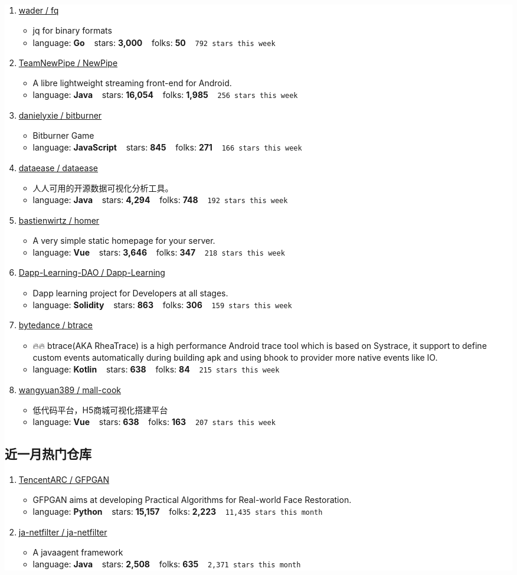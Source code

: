 1. [wader / fq](https://github.com/wader/fq)
    - jq for binary formats
    - language: **Go** &nbsp;&nbsp; stars: **3,000** &nbsp;&nbsp; folks: **50**  &nbsp;&nbsp; `792 stars this week`

1. [TeamNewPipe / NewPipe](https://github.com/TeamNewPipe/NewPipe)
    - A libre lightweight streaming front-end for Android.
    - language: **Java** &nbsp;&nbsp; stars: **16,054** &nbsp;&nbsp; folks: **1,985**  &nbsp;&nbsp; `256 stars this week`

1. [danielyxie / bitburner](https://github.com/danielyxie/bitburner)
    - Bitburner Game
    - language: **JavaScript** &nbsp;&nbsp; stars: **845** &nbsp;&nbsp; folks: **271**  &nbsp;&nbsp; `166 stars this week`

1. [dataease / dataease](https://github.com/dataease/dataease)
    - 人人可用的开源数据可视化分析工具。
    - language: **Java** &nbsp;&nbsp; stars: **4,294** &nbsp;&nbsp; folks: **748**  &nbsp;&nbsp; `192 stars this week`

1. [bastienwirtz / homer](https://github.com/bastienwirtz/homer)
    - A very simple static homepage for your server.
    - language: **Vue** &nbsp;&nbsp; stars: **3,646** &nbsp;&nbsp; folks: **347**  &nbsp;&nbsp; `218 stars this week`

1. [Dapp-Learning-DAO / Dapp-Learning](https://github.com/Dapp-Learning-DAO/Dapp-Learning)
    - Dapp learning project for Developers at all stages.
    - language: **Solidity** &nbsp;&nbsp; stars: **863** &nbsp;&nbsp; folks: **306**  &nbsp;&nbsp; `159 stars this week`

1. [bytedance / btrace](https://github.com/bytedance/btrace)
    - 🔥🔥 btrace(AKA RheaTrace) is a high performance Android trace tool which is based on Systrace, it support to define custom events automatically during building apk and using bhook to provider more native events like IO.
    - language: **Kotlin** &nbsp;&nbsp; stars: **638** &nbsp;&nbsp; folks: **84**  &nbsp;&nbsp; `215 stars this week`

1. [wangyuan389 / mall-cook](https://github.com/wangyuan389/mall-cook)
    - 低代码平台，H5商城可视化搭建平台
    - language: **Vue** &nbsp;&nbsp; stars: **638** &nbsp;&nbsp; folks: **163**  &nbsp;&nbsp; `207 stars this week`


## 近一月热门仓库

1. [TencentARC / GFPGAN](https://github.com/TencentARC/GFPGAN)
    - GFPGAN aims at developing Practical Algorithms for Real-world Face Restoration.
    - language: **Python** &nbsp;&nbsp; stars: **15,157** &nbsp;&nbsp; folks: **2,223**  &nbsp;&nbsp; `11,435 stars this month`

1. [ja-netfilter / ja-netfilter](https://github.com/ja-netfilter/ja-netfilter)
    - A javaagent framework
    - language: **Java** &nbsp;&nbsp; stars: **2,508** &nbsp;&nbsp; folks: **635**  &nbsp;&nbsp; `2,371 stars this month`
